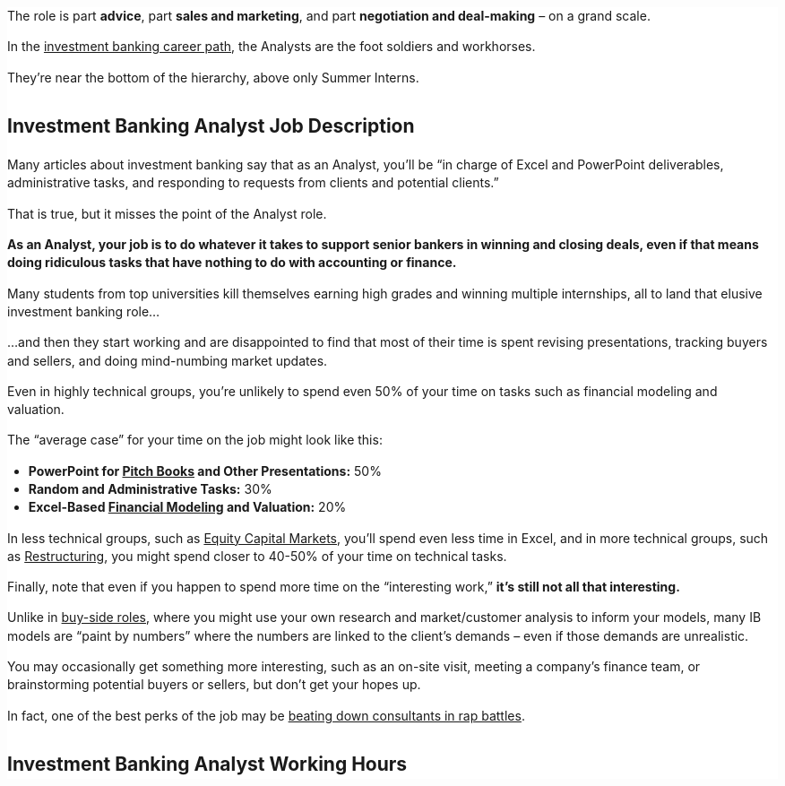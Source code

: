 The role is part **advice**, part **sales and marketing**, and part **negotiation and deal-making** – on a grand scale.

In the [investment banking career path](https://mergersandinquisitions.com/investment-banking-career-path/), the Analysts are the foot soldiers and workhorses.

They’re near the bottom of the hierarchy, above only Summer Interns.

**Investment Banking Analyst Job Description**
----------------------------------------------

Many articles about investment banking say that as an Analyst, you’ll be “in charge of Excel and PowerPoint deliverables, administrative tasks, and responding to requests from clients and potential clients.”

That is true, but it misses the point of the Analyst role.

**As an Analyst, your job is to do whatever it takes to support senior bankers in winning and closing deals, even if that means doing ridiculous tasks that have nothing to do with accounting or finance.**

Many students from top universities kill themselves earning high grades and winning multiple internships, all to land that elusive investment banking role…

…and then they start working and are disappointed to find that most of their time is spent revising presentations, tracking buyers and sellers, and doing mind-numbing market updates.

Even in highly technical groups, you’re unlikely to spend even 50% of your time on tasks such as financial modeling and valuation.

The “average case” for your time on the job might look like this:

*   **PowerPoint for [Pitch Books](https://mergersandinquisitions.com/investment-banking-pitch-books/) and Other Presentations:** 50%
*   **Random and Administrative Tasks:** 30%
*   **Excel-Based [Financial Modeling](https://mergersandinquisitions.com/financial-modeling/) and Valuation:** 20%

In less technical groups, such as [Equity Capital Markets](https://mergersandinquisitions.com/equity-capital-markets/), you’ll spend even less time in Excel, and in more technical groups, such as [Restructuring](https://mergersandinquisitions.com/restructuring-investment-banking-group/), you might spend closer to 40-50% of your time on technical tasks.

Finally, note that even if you happen to spend more time on the “interesting work,” **it’s still not all that interesting.**

Unlike in [buy-side roles](https://mergersandinquisitions.com/buy-side-vs-sell-side/), where you might use your own research and market/customer analysis to inform your models, many IB models are “paint by numbers” where the numbers are linked to the client’s demands – even if those demands are unrealistic.

You may occasionally get something more interesting, such as an on-site visit, meeting a company’s finance team, or brainstorming potential buyers or sellers, but don’t get your hopes up.

In fact, one of the best perks of the job may be [beating down consultants in rap battles](https://www.youtube.com/watch?v=ROlDmux7Tk4).

**Investment Banking Analyst Working Hours**
--------------------------------------------
